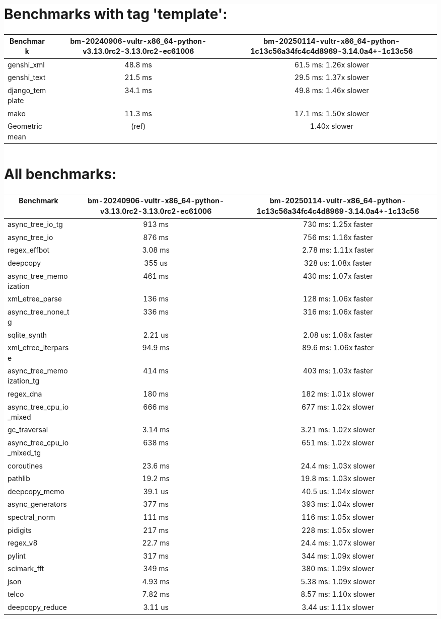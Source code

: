 Benchmarks with tag 'template':
===============================

| Benchmark       | bm-20240906-vultr-x86_64-python-v3.13.0rc2-3.13.0rc2-ec61006 | bm-20250114-vultr-x86_64-python-1c13c56a34fc4c4d8969-3.14.0a4+-1c13c56 |
|-----------------|:------------------------------------------------------------:|:----------------------------------------------------------------------:|
| genshi_xml      | 48.8 ms                                                      | 61.5 ms: 1.26x slower                                                  |
| genshi_text     | 21.5 ms                                                      | 29.5 ms: 1.37x slower                                                  |
| django_template | 34.1 ms                                                      | 49.8 ms: 1.46x slower                                                  |
| mako            | 11.3 ms                                                      | 17.1 ms: 1.50x slower                                                  |
| Geometric mean  | (ref)                                                        | 1.40x slower                                                           |

All benchmarks:
===============

| Benchmark                  | bm-20240906-vultr-x86_64-python-v3.13.0rc2-3.13.0rc2-ec61006 | bm-20250114-vultr-x86_64-python-1c13c56a34fc4c4d8969-3.14.0a4+-1c13c56 |
|----------------------------|:------------------------------------------------------------:|:----------------------------------------------------------------------:|
| async_tree_io_tg           | 913 ms                                                       | 730 ms: 1.25x faster                                                   |
| async_tree_io              | 876 ms                                                       | 756 ms: 1.16x faster                                                   |
| regex_effbot               | 3.08 ms                                                      | 2.78 ms: 1.11x faster                                                  |
| deepcopy                   | 355 us                                                       | 328 us: 1.08x faster                                                   |
| async_tree_memoization     | 461 ms                                                       | 430 ms: 1.07x faster                                                   |
| xml_etree_parse            | 136 ms                                                       | 128 ms: 1.06x faster                                                   |
| async_tree_none_tg         | 336 ms                                                       | 316 ms: 1.06x faster                                                   |
| sqlite_synth               | 2.21 us                                                      | 2.08 us: 1.06x faster                                                  |
| xml_etree_iterparse        | 94.9 ms                                                      | 89.6 ms: 1.06x faster                                                  |
| async_tree_memoization_tg  | 414 ms                                                       | 403 ms: 1.03x faster                                                   |
| regex_dna                  | 180 ms                                                       | 182 ms: 1.01x slower                                                   |
| async_tree_cpu_io_mixed    | 666 ms                                                       | 677 ms: 1.02x slower                                                   |
| gc_traversal               | 3.14 ms                                                      | 3.21 ms: 1.02x slower                                                  |
| async_tree_cpu_io_mixed_tg | 638 ms                                                       | 651 ms: 1.02x slower                                                   |
| coroutines                 | 23.6 ms                                                      | 24.4 ms: 1.03x slower                                                  |
| pathlib                    | 19.2 ms                                                      | 19.8 ms: 1.03x slower                                                  |
| deepcopy_memo              | 39.1 us                                                      | 40.5 us: 1.04x slower                                                  |
| async_generators           | 377 ms                                                       | 393 ms: 1.04x slower                                                   |
| spectral_norm              | 111 ms                                                       | 116 ms: 1.05x slower                                                   |
| pidigits                   | 217 ms                                                       | 228 ms: 1.05x slower                                                   |
| regex_v8                   | 22.7 ms                                                      | 24.4 ms: 1.07x slower                                                  |
| pylint                     | 317 ms                                                       | 344 ms: 1.09x slower                                                   |
| scimark_fft                | 349 ms                                                       | 380 ms: 1.09x slower                                                   |
| json                       | 4.93 ms                                                      | 5.38 ms: 1.09x slower                                                  |
| telco                      | 7.82 ms                                                      | 8.57 ms: 1.10x slower                                                  |
| deepcopy_reduce            | 3.11 us                                                      | 3.44 us: 1.11x slower                                                  |